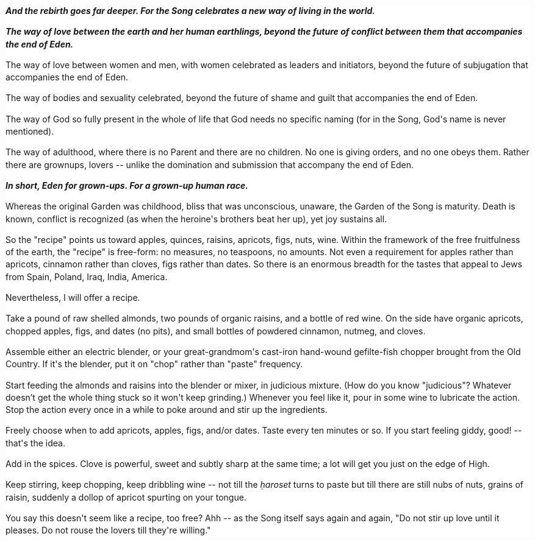 <strong><em>And the rebirth goes far deeper. For the Song celebrates a new way of living in the world.

The way of love between the earth and her human earthlings, beyond the future of conflict between them that accompanies the end of Eden.</em></strong>

The way of love between women and men, with women celebrated as leaders and initiators, beyond the future of subjugation that accompanies the end of Eden.

The way of bodies and sexuality celebrated, beyond the future of shame and guilt that accompanies the end of Eden.

The way of God so fully present in the whole of life that God needs no specific naming (for in the Song, God's name is never mentioned).

The way of adulthood, where there is no Parent and there are no children. No one is giving orders, and no one obeys them. Rather there are grownups, lovers -- unlike the domination and submission that accompany the end of Eden.

<strong><em>In short, Eden for grown-ups. For a grown-up human race.</em></strong>

Whereas the original Garden was childhood, bliss that was unconscious, unaware, the Garden of the Song is maturity. Death is known, conflict is recognized (as when the heroine's brothers beat her up), yet joy sustains all.

So the "recipe" points us toward apples, quinces, raisins, apricots, figs, nuts, wine. Within the framework of the free fruitfulness of the earth, the "recipe" is free-form: no measures, no teaspoons, no amounts. Not even a requirement for apples rather than apricots, cinnamon rather than cloves, figs rather than dates. So there is an enormous breadth for the tastes that appeal to Jews from Spain, Poland, Iraq, India, America.

Nevertheless, I will offer a recipe.

Take a pound of raw shelled almonds, two pounds of organic raisins, and a bottle of red wine. On the side have organic apricots, chopped apples, figs, and dates (no pits), and small bottles of powdered cinnamon, nutmeg, and cloves.

Assemble either an electric blender, or your great-grandmom's cast-iron hand-wound gefilte-fish chopper brought from the Old Country. If it's the blender, put it on "chop" rather than "paste" frequency.

Start feeding the almonds and raisins into the blender or mixer, in judicious mixture. (How do you know "judicious"? Whatever doesn’t get the whole thing stuck so it won't keep grinding.) Whenever you feel like it, pour in some wine to lubricate the action. Stop the action every once in a while to poke around and stir up the ingredients.

Freely choose when to add apricots, apples, figs, and/or dates. Taste every ten minutes or so. If you start feeling giddy, good! -- that's the idea.

Add in the spices. Clove is powerful, sweet and subtly sharp at the same time; a lot will get you just on the edge of High.

Keep stirring, keep chopping, keep dribbling wine -- not till the <em>ḥaroset</em> turns to paste but till there are still nubs of nuts, grains of raisin, suddenly a dollop of apricot spurting on your tongue.

You say this doesn't seem like a recipe, too free? Ahh -- as the Song itself says again and again, "Do not stir up love until it pleases. Do not rouse the lovers till they're willing."
